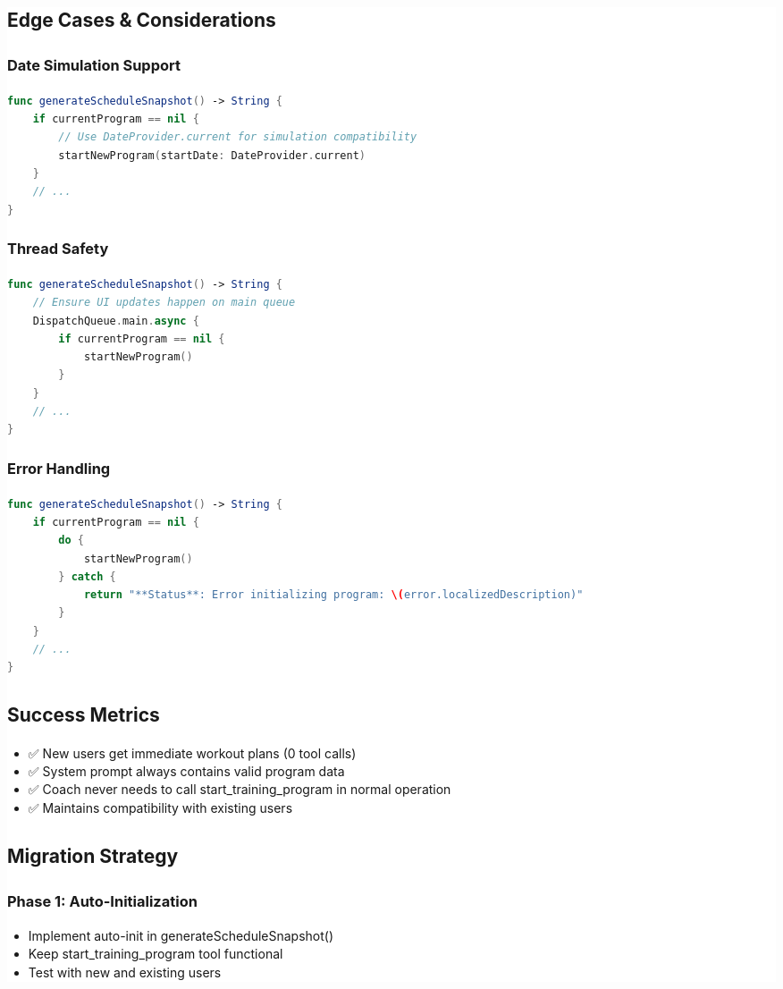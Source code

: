 ## Edge Cases & Considerations

### Date Simulation Support
```swift
func generateScheduleSnapshot() -> String {
    if currentProgram == nil {
        // Use DateProvider.current for simulation compatibility
        startNewProgram(startDate: DateProvider.current)
    }
    // ...
}
```

### Thread Safety
```swift
func generateScheduleSnapshot() -> String {
    // Ensure UI updates happen on main queue
    DispatchQueue.main.async {
        if currentProgram == nil {
            startNewProgram()
        }
    }
    // ...
}
```

### Error Handling
```swift
func generateScheduleSnapshot() -> String {
    if currentProgram == nil {
        do {
            startNewProgram()
        } catch {
            return "**Status**: Error initializing program: \(error.localizedDescription)"
        }
    }
    // ...
}
```

## Success Metrics

- ✅ New users get immediate workout plans (0 tool calls)
- ✅ System prompt always contains valid program data
- ✅ Coach never needs to call start_training_program in normal operation
- ✅ Maintains compatibility with existing users

## Migration Strategy

### Phase 1: Auto-Initialization
- Implement auto-init in generateScheduleSnapshot()
- Keep start_training_program tool functional
- Test with new and existing users
